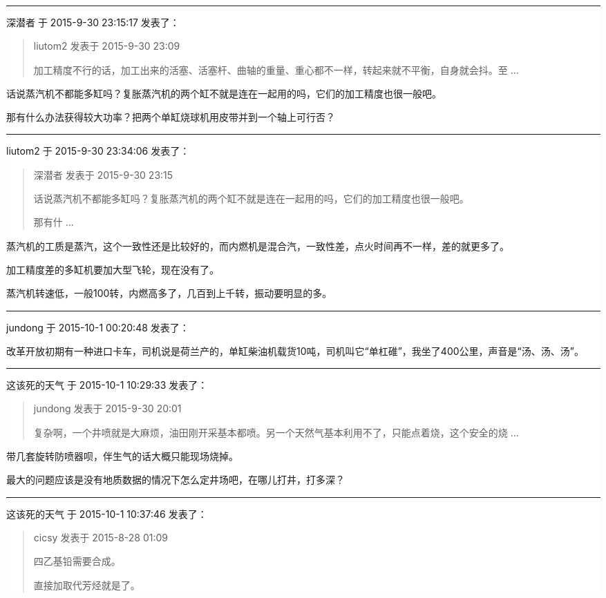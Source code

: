 ---------

深潜者 于 2015-9-30 23:15:17 发表了：

> liutom2 发表于 2015-9-30 23:09
> 
> 加工精度不行的话，加工出来的活塞、活塞杆、曲轴的重量、重心都不一样，转起来就不平衡，自身就会抖。至 ...



话说蒸汽机不都能多缸吗？复胀蒸汽机的两个缸不就是连在一起用的吗，它们的加工精度也很一般吧。

那有什么办法获得较大功率？把两个单缸烧球机用皮带并到一个轴上可行否？

---------

liutom2 于 2015-9-30 23:34:06 发表了：

> 深潜者 发表于 2015-9-30 23:15
> 
> 话说蒸汽机不都能多缸吗？复胀蒸汽机的两个缸不就是连在一起用的吗，它们的加工精度也很一般吧。
> 
> 那有什 ...



蒸汽机的工质是蒸汽，这个一致性还是比较好的，而内燃机是混合汽，一致性差，点火时间再不一样，差的就更多了。

加工精度差的多缸机要加大型飞轮，现在没有了。

蒸汽机转速低，一般100转，内燃高多了，几百到上千转，振动要明显的多。

---------

jundong 于 2015-10-1 00:20:48 发表了：

改革开放初期有一种进口卡车，司机说是荷兰产的，单缸柴油机载货10吨，司机叫它“单杠碓”，我坐了400公里，声音是“汤、汤、汤”。

---------

这该死的天气 于 2015-10-1 10:29:33 发表了：

> jundong 发表于 2015-9-30 20:01
> 
> 复杂啊，一个井喷就是大麻烦，油田刚开采基本都喷。另一个天然气基本利用不了，只能点着烧，这个安全的烧 ...



带几套旋转防喷器呗，伴生气的话大概只能现场烧掉。

最大的问题应该是没有地质数据的情况下怎么定井场吧，在哪儿打井，打多深？

---------

这该死的天气 于 2015-10-1 10:37:46 发表了：

> cicsy 发表于 2015-8-28 01:09
> 
> 四乙基铅需要合成。
> 
> 直接加取代芳烃就是了。

